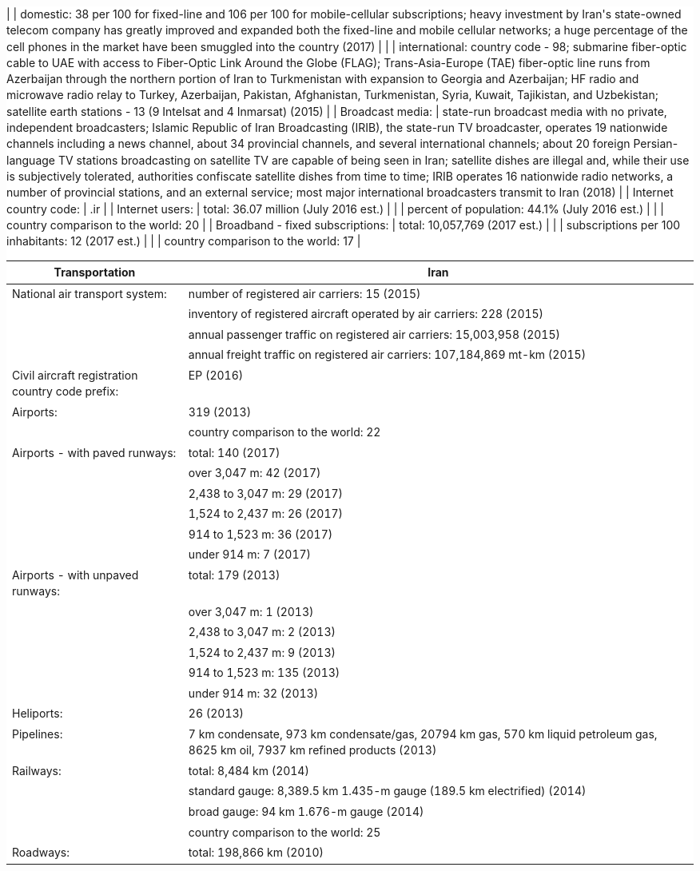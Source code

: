| | domestic: 38 per 100 for fixed-line and 106 per 100 for mobile-cellular subscriptions; heavy investment by Iran's state-owned telecom company has greatly improved and expanded both the fixed-line and mobile cellular networks; a huge percentage of the cell phones in the market have been smuggled into the country (2017) |
| | international: country code - 98; submarine fiber-optic cable to UAE with access to Fiber-Optic Link Around the Globe (FLAG); Trans-Asia-Europe (TAE) fiber-optic line runs from Azerbaijan through the northern portion of Iran to Turkmenistan with expansion to Georgia and Azerbaijan; HF radio and microwave radio relay to Turkey, Azerbaijan, Pakistan, Afghanistan, Turkmenistan, Syria, Kuwait, Tajikistan, and Uzbekistan; satellite earth stations - 13 (9 Intelsat and 4 Inmarsat) (2015) |
| Broadcast media: | state-run broadcast media with no private, independent broadcasters; Islamic Republic of Iran Broadcasting (IRIB), the state-run TV broadcaster, operates 19 nationwide channels including a news channel, about 34 provincial channels, and several international channels; about 20 foreign Persian-language TV stations broadcasting on satellite TV are capable of being seen in Iran; satellite dishes are illegal and, while their use is subjectively tolerated, authorities confiscate satellite dishes from time to time; IRIB operates 16 nationwide radio networks, a number of provincial stations, and an external service; most major international broadcasters transmit to Iran (2018) |
| Internet country code: | .ir |
| Internet users: | total: 36.07 million (July 2016 est.) |
| | percent of population: 44.1% (July 2016 est.) |
| | country comparison to the world: 20 |
| Broadband - fixed subscriptions: | total: 10,057,769 (2017 est.) |
| | subscriptions per 100 inhabitants: 12 (2017 est.) |
| | country comparison to the world: 17 |

| Transportation | Iran |
| --- | --- |
| National air transport system: | number of registered air carriers: 15 (2015) |
| | inventory of registered aircraft operated by air carriers: 228 (2015) |
| | annual passenger traffic on registered air carriers: 15,003,958 (2015) |
| | annual freight traffic on registered air carriers: 107,184,869 mt-km (2015) |
| Civil aircraft registration country code prefix: | EP (2016) |
| Airports: | 319 (2013) |
| | country comparison to the world: 22 |
| Airports - with paved runways: | total: 140 (2017) |
| | over 3,047 m: 42 (2017) |
| | 2,438 to 3,047 m: 29 (2017) |
| | 1,524 to 2,437 m: 26 (2017) |
| | 914 to 1,523 m: 36 (2017) |
| | under 914 m: 7 (2017) |
| Airports - with unpaved runways: | total: 179 (2013) |
| | over 3,047 m: 1 (2013) |
| | 2,438 to 3,047 m: 2 (2013) |
| | 1,524 to 2,437 m: 9 (2013) |
| | 914 to 1,523 m: 135 (2013) |
| | under 914 m: 32 (2013) |
| Heliports: | 26 (2013) |
| Pipelines: | 7 km condensate, 973 km condensate/gas, 20794 km gas, 570 km liquid petroleum gas, 8625 km oil, 7937 km refined products (2013) |
| Railways: | total: 8,484 km (2014) |
| | standard gauge: 8,389.5 km 1.435-m gauge (189.5 km electrified) (2014) |
| | broad gauge: 94 km 1.676-m gauge (2014) |
| | country comparison to the world: 25 |
| Roadways: | total: 198,866 km (2010) |
